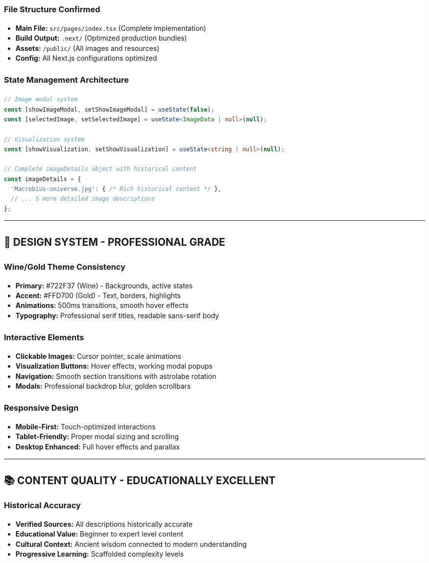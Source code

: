 ### **File Structure Confirmed**
- **Main File:** `src/pages/index.tsx` (Complete implementation)
- **Build Output:** `.next/` (Optimized production bundles)
- **Assets:** `/public/` (All images and resources)
- **Config:** All Next.js configurations optimized

### **State Management Architecture**
```typescript
// Image modal system
const [showImageModal, setShowImageModal] = useState(false);
const [selectedImage, setSelectedImage] = useState<ImageData | null>(null);

// Visualization system
const [showVisualization, setShowVisualization] = useState<string | null>(null);

// Complete imageDetails object with historical content
const imageDetails = {
  'Macrobius-universe.jpg': { /* Rich historical content */ },
  // ... 5 more detailed image descriptions
};
```

---

## 🎨 **DESIGN SYSTEM - PROFESSIONAL GRADE**

### **Wine/Gold Theme Consistency**
- **Primary:** #722F37 (Wine) - Backgrounds, active states
- **Accent:** #FFD700 (Gold) - Text, borders, highlights
- **Animations:** 500ms transitions, smooth hover effects
- **Typography:** Professional serif titles, readable sans-serif body

### **Interactive Elements**
- **Clickable Images:** Cursor pointer, scale animations
- **Visualization Buttons:** Hover effects, working modal popups
- **Navigation:** Smooth section transitions with astrolabe rotation
- **Modals:** Professional backdrop blur, golden scrollbars

### **Responsive Design**
- **Mobile-First:** Touch-optimized interactions
- **Tablet-Friendly:** Proper modal sizing and scrolling
- **Desktop Enhanced:** Full hover effects and parallax

---

## 📚 **CONTENT QUALITY - EDUCATIONALLY EXCELLENT**

### **Historical Accuracy**
- **Verified Sources:** All descriptions historically accurate
- **Educational Value:** Beginner to expert level content
- **Cultural Context:** Ancient wisdom connected to modern understanding
- **Progressive Learning:** Scaffolded complexity levels
